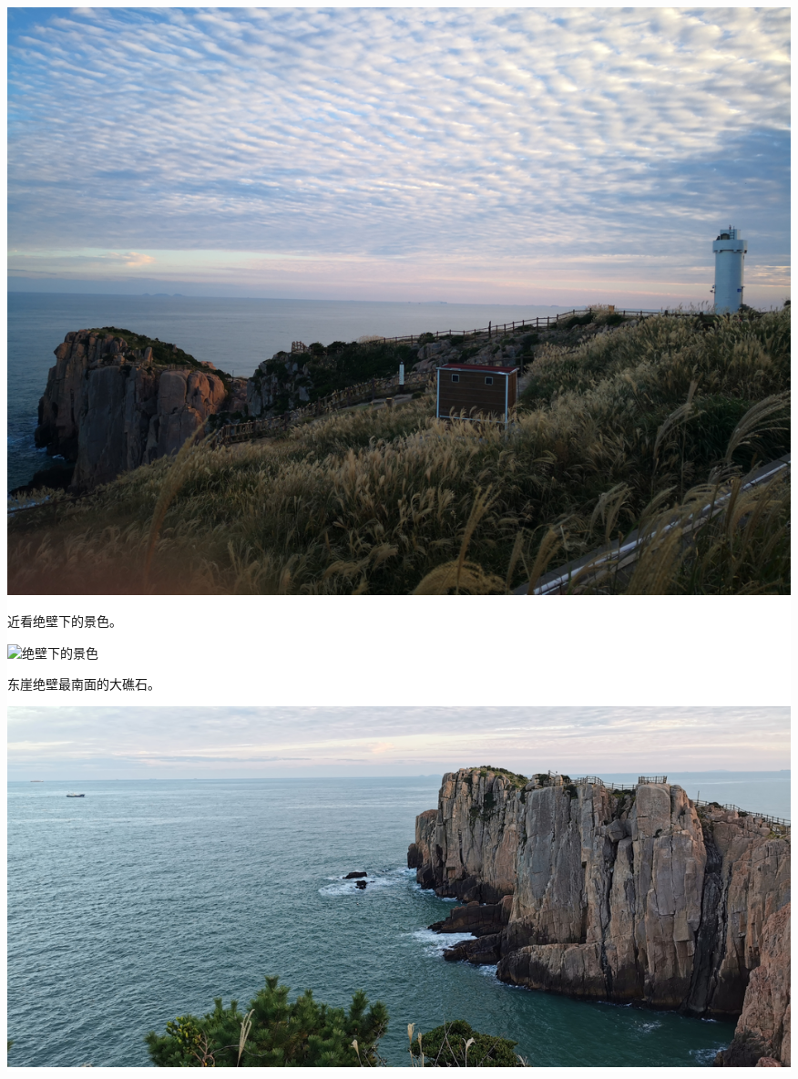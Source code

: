 ![大灯塔](./photos/大灯塔.jpg)

近看绝壁下的景色。

![绝壁下的景色](./photos/绝壁下的景色.jpg)

东崖绝壁最南面的大礁石。

![大礁石](./photos/大礁石.jpg)
